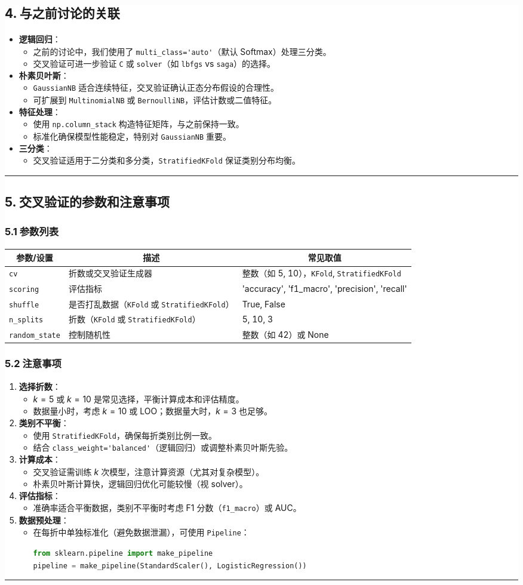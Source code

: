 ## 4. 与之前讨论的关联

- **逻辑回归**：
  - 之前的讨论中，我们使用了 `multi_class='auto'`（默认 Softmax）处理三分类。
  - 交叉验证可进一步验证 `C` 或 `solver`（如 `lbfgs` vs `saga`）的选择。
- **朴素贝叶斯**：
  - `GaussianNB` 适合连续特征，交叉验证确认正态分布假设的合理性。
  - 可扩展到 `MultinomialNB` 或 `BernoulliNB`，评估计数或二值特征。
- **特征处理**：
  - 使用 `np.column_stack` 构造特征矩阵，与之前保持一致。
  - 标准化确保模型性能稳定，特别对 `GaussianNB` 重要。
- **三分类**：
  - 交叉验证适用于二分类和多分类，`StratifiedKFold` 保证类别分布均衡。

---

## 5. 交叉验证的参数和注意事项

### 5.1 参数列表
| **参数/设置**      | **描述**                                           | **常见取值**                           |
|-------------------|----------------------------------------------------|----------------------------------------|
| `cv`              | 折数或交叉验证生成器                               | 整数（如 5, 10），`KFold`, `StratifiedKFold` |
| `scoring`         | 评估指标                                           | 'accuracy', 'f1_macro', 'precision', 'recall' |
| `shuffle`         | 是否打乱数据（`KFold` 或 `StratifiedKFold`）       | True, False                            |
| `n_splits`        | 折数（`KFold` 或 `StratifiedKFold`）               | 5, 10, 3                               |
| `random_state`    | 控制随机性                                         | 整数（如 42）或 None                   |

### 5.2 注意事项
1. **选择折数**：
   - $k=5$ 或 $k=10$ 是常见选择，平衡计算成本和评估精度。
   - 数据量小时，考虑 $k=10$ 或 LOO；数据量大时，$k=3$ 也足够。
2. **类别不平衡**：
   - 使用 `StratifiedKFold`，确保每折类别比例一致。
   - 结合 `class_weight='balanced'`（逻辑回归）或调整朴素贝叶斯先验。
3. **计算成本**：
   - 交叉验证需训练 $k$ 次模型，注意计算资源（尤其对复杂模型）。
   - 朴素贝叶斯计算快，逻辑回归优化可能较慢（视 solver）。
4. **评估指标**：
   - 准确率适合平衡数据，类别不平衡时考虑 F1 分数（`f1_macro`）或 AUC。
5. **数据预处理**：
   - 在每折中单独标准化（避免数据泄漏），可使用 `Pipeline`：
     ```python
     from sklearn.pipeline import make_pipeline
     pipeline = make_pipeline(StandardScaler(), LogisticRegression())
     ```

---
